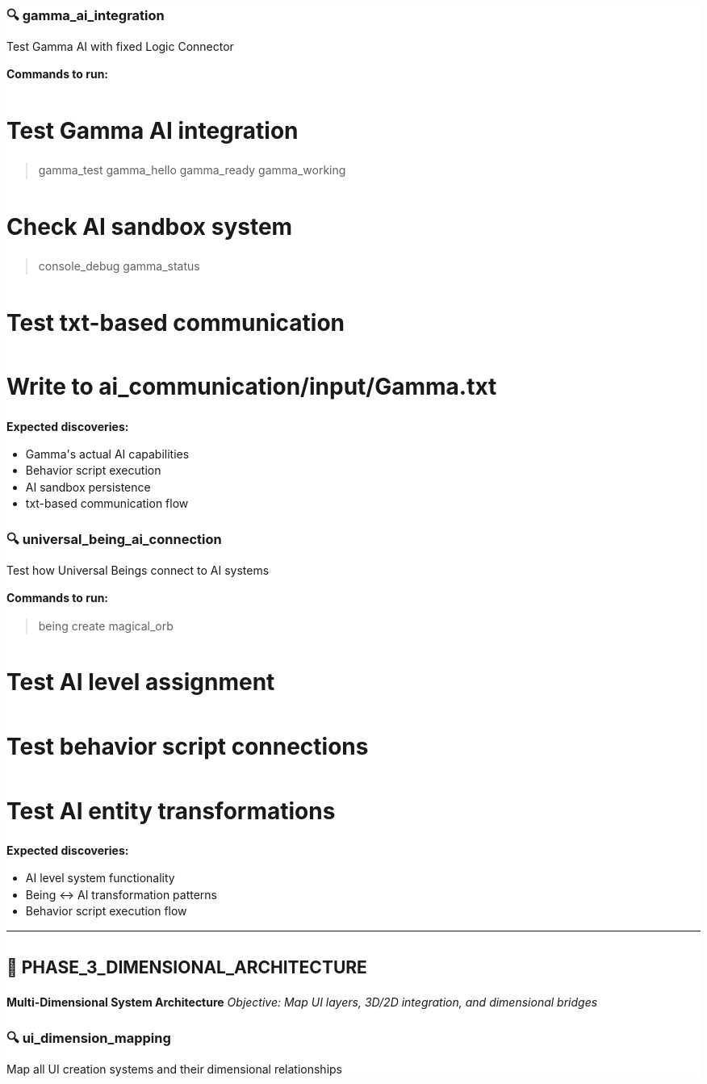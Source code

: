 ### 🔍 gamma_ai_integration
Test Gamma AI with fixed Logic Connector

**Commands to run:**
  # Test Gamma AI integration
  > gamma_test
  > gamma_hello
  > gamma_ready
  > gamma_working
  # Check AI sandbox system
  > console_debug gamma_status
  # Test txt-based communication
  # Write to ai_communication/input/Gamma.txt

**Expected discoveries:**
  - Gamma's actual AI capabilities
  - Behavior script execution
  - AI sandbox persistence
  - txt-based communication flow

### 🔍 universal_being_ai_connection
Test how Universal Beings connect to AI systems

**Commands to run:**
  > being create magical_orb
  # Test AI level assignment
  # Test behavior script connections
  # Test AI entity transformations

**Expected discoveries:**
  - AI level system functionality
  - Being ↔ AI transformation patterns
  - Behavior script execution flow

---

## 🌟 PHASE_3_DIMENSIONAL_ARCHITECTURE
**Multi-Dimensional System Architecture**
*Objective: Map UI layers, 3D/2D integration, and dimensional bridges*

### 🔍 ui_dimension_mapping
Map all UI creation systems and their dimensional relationships
